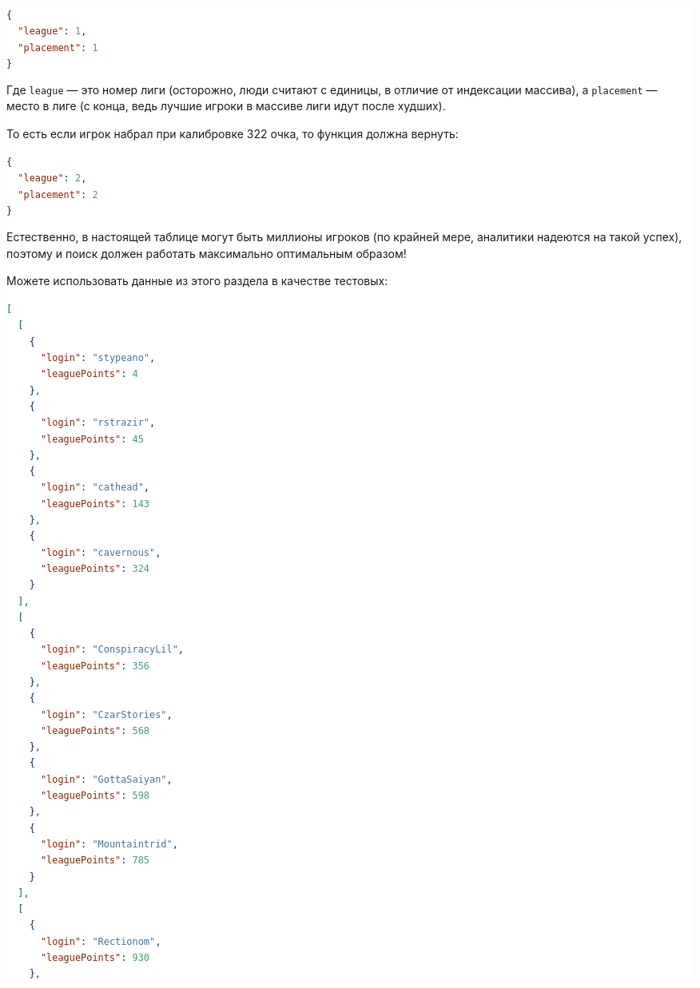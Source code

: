 ````json
{
  "league": 1,
  "placement": 1
}
````

Где `league` — это номер лиги (осторожно, люди считают с единицы, в отличие от индексации массива), а `placement` — место в лиге (с конца, ведь лучшие игроки в массиве лиги идут после худших).

То есть если игрок набрал при калибровке 322 очка, то функция должна вернуть:

````json
{
  "league": 2,
  "placement": 2
}
````

Естественно, в настоящей таблице могут быть миллионы игроков (по крайней мере, аналитики надеются на такой успех), поэтому и поиск должен работать максимально оптимальным образом!

Можете использовать данные из этого раздела в качестве тестовых:

````json
[
  [
    {
      "login": "stypeano",
      "leaguePoints": 4
    },
    {
      "login": "rstrazir",
      "leaguePoints": 45
    },
    {
      "login": "cathead",
      "leaguePoints": 143
    },
    {
      "login": "cavernous",
      "leaguePoints": 324
    }
  ],
  [
    {
      "login": "ConspiracyLil",
      "leaguePoints": 356
    },
    {
      "login": "CzarStories",
      "leaguePoints": 568
    },
    {
      "login": "GottaSaiyan",
      "leaguePoints": 598
    },
    {
      "login": "Mountaintrid",
      "leaguePoints": 785
    }
  ],
  [
    {
      "login": "Rectionom",
      "leaguePoints": 930
    },
````